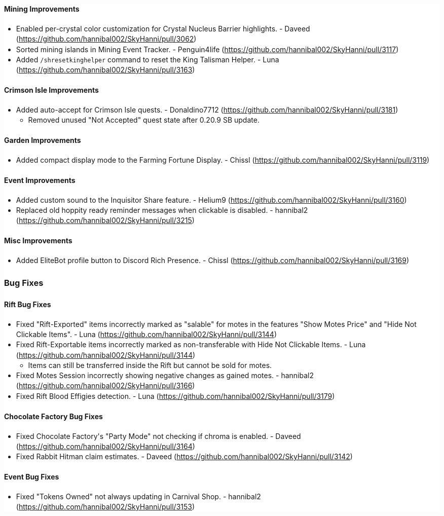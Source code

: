 #### Mining Improvements

+ Enabled per-crystal color customization for Crystal Nucleus Barrier highlights. - Daveed (https://github.com/hannibal002/SkyHanni/pull/3062)
+ Sorted mining islands in Mining Event Tracker. - Penguin4life (https://github.com/hannibal002/SkyHanni/pull/3117)
+ Added `/shresetkinghelper` command to reset the King Talisman Helper. - Luna (https://github.com/hannibal002/SkyHanni/pull/3163)

#### Crimson Isle Improvements

+ Added auto-accept for Crimson Isle quests. - Donaldino7712 (https://github.com/hannibal002/SkyHanni/pull/3181)
    + Removed unused "Not Accepted" quest state after 0.20.9 SB update.

#### Garden Improvements

+ Added compact display mode to the Farming Fortune Display. - Chissl (https://github.com/hannibal002/SkyHanni/pull/3119)

#### Event Improvements

+ Added custom sound to the Inquisitor Share feature. - Helium9 (https://github.com/hannibal002/SkyHanni/pull/3160)
+ Replaced old hoppity ready reminder messages when clickable is disabled. - hannibal2 (https://github.com/hannibal002/SkyHanni/pull/3215)

#### Misc Improvements

+ Added EliteBot profile button to Discord Rich Presence. - Chissl (https://github.com/hannibal002/SkyHanni/pull/3169)

### Bug Fixes

#### Rift Bug Fixes

+ Fixed "Rift-Exported" items incorrectly marked as "salable" for motes in the features "Show Motes Price" and "Hide Not Clickable Items". - Luna (https://github.com/hannibal002/SkyHanni/pull/3144)
+ Fixed Rift-Exportable items incorrectly marked as non-transferable with Hide Not Clickable Items. - Luna (https://github.com/hannibal002/SkyHanni/pull/3144)
    + Items can still be transferred inside the Rift but cannot be sold for motes.
+ Fixed Motes Session incorrectly showing negative changes as gained motes. - hannibal2 (https://github.com/hannibal002/SkyHanni/pull/3166)
+ Fixed Rift Blood Effigies detection. - Luna (https://github.com/hannibal002/SkyHanni/pull/3179)


#### Chocolate Factory Bug Fixes

+ Fixed Chocolate Factory's "Party Mode" not checking if chroma is enabled. - Daveed (https://github.com/hannibal002/SkyHanni/pull/3164)
+ Fixed Rabbit Hitman claim estimates. - Daveed (https://github.com/hannibal002/SkyHanni/pull/3142)

#### Event Bug Fixes

+ Fixed "Tokens Owned" not always updating in Carnival Shop. - hannibal2 (https://github.com/hannibal002/SkyHanni/pull/3153)
